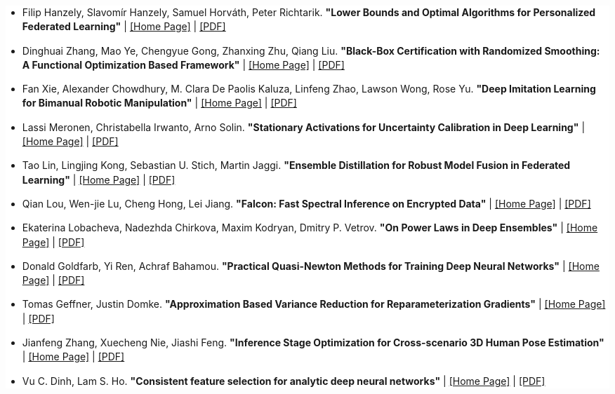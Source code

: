 
- Filip Hanzely, Slavomír Hanzely, Samuel Horváth, Peter Richtarik. **"Lower Bounds and Optimal Algorithms for Personalized Federated Learning"** | [[Home Page]](https://papers.nips.cc/paper/2020/hash/187acf7982f3c169b3075132380986e4-Abstract.html) | [[PDF]](https://papers.nips.cc/paper/2020/file/187acf7982f3c169b3075132380986e4-Paper.pdf) 


- Dinghuai Zhang, Mao Ye, Chengyue Gong, Zhanxing Zhu, Qiang Liu. **"Black-Box Certification with Randomized Smoothing: A Functional Optimization Based Framework"** | [[Home Page]](https://papers.nips.cc/paper/2020/hash/1896a3bf730516dd643ba67b4c447d36-Abstract.html) | [[PDF]](https://papers.nips.cc/paper/2020/file/1896a3bf730516dd643ba67b4c447d36-Paper.pdf) 


- Fan Xie, Alexander Chowdhury, M. Clara De Paolis Kaluza, Linfeng Zhao, Lawson Wong, Rose Yu. **"Deep Imitation Learning for Bimanual Robotic Manipulation"** | [[Home Page]](https://papers.nips.cc/paper/2020/hash/18a010d2a9813e91907ce88cd9143fdf-Abstract.html) | [[PDF]](https://papers.nips.cc/paper/2020/file/18a010d2a9813e91907ce88cd9143fdf-Paper.pdf) 


- Lassi Meronen, Christabella Irwanto, Arno Solin. **"Stationary Activations for Uncertainty Calibration in Deep Learning"** | [[Home Page]](https://papers.nips.cc/paper/2020/hash/18a411989b47ed75a60ac69d9da05aa5-Abstract.html) | [[PDF]](https://papers.nips.cc/paper/2020/file/18a411989b47ed75a60ac69d9da05aa5-Paper.pdf) 


- Tao Lin, Lingjing Kong, Sebastian U. Stich, Martin Jaggi. **"Ensemble Distillation for Robust Model Fusion in Federated Learning"** | [[Home Page]](https://papers.nips.cc/paper/2020/hash/18df51b97ccd68128e994804f3eccc87-Abstract.html) | [[PDF]](https://papers.nips.cc/paper/2020/file/18df51b97ccd68128e994804f3eccc87-Paper.pdf) 


- Qian Lou, Wen-jie Lu, Cheng Hong, Lei Jiang. **"Falcon: Fast Spectral Inference on Encrypted Data"** | [[Home Page]](https://papers.nips.cc/paper/2020/hash/18fc72d8b8aba03a4d84f66efabce82e-Abstract.html) | [[PDF]](https://papers.nips.cc/paper/2020/file/18fc72d8b8aba03a4d84f66efabce82e-Paper.pdf) 


- Ekaterina Lobacheva, Nadezhda Chirkova, Maxim Kodryan, Dmitry P. Vetrov. **"On Power Laws in Deep Ensembles"** | [[Home Page]](https://papers.nips.cc/paper/2020/hash/191595dc11b4d6e54f01504e3aa92f96-Abstract.html) | [[PDF]](https://papers.nips.cc/paper/2020/file/191595dc11b4d6e54f01504e3aa92f96-Paper.pdf) 


- Donald Goldfarb, Yi Ren, Achraf Bahamou. **"Practical Quasi-Newton Methods for Training Deep Neural Networks"** | [[Home Page]](https://papers.nips.cc/paper/2020/hash/192fc044e74dffea144f9ac5dc9f3395-Abstract.html) | [[PDF]](https://papers.nips.cc/paper/2020/file/192fc044e74dffea144f9ac5dc9f3395-Paper.pdf) 


- Tomas Geffner, Justin Domke. **"Approximation Based Variance Reduction for Reparameterization Gradients"** | [[Home Page]](https://papers.nips.cc/paper/2020/hash/193002e668758ea9762904da1a22337c-Abstract.html) | [[PDF]](https://papers.nips.cc/paper/2020/file/193002e668758ea9762904da1a22337c-Paper.pdf) 


- Jianfeng Zhang, Xuecheng Nie, Jiashi Feng. **"Inference Stage Optimization for Cross-scenario 3D Human Pose Estimation"** | [[Home Page]](https://papers.nips.cc/paper/2020/hash/1943102704f8f8f3302c2b730728e023-Abstract.html) | [[PDF]](https://papers.nips.cc/paper/2020/file/1943102704f8f8f3302c2b730728e023-Paper.pdf) 


- Vu C. Dinh, Lam S. Ho. **"Consistent feature selection for analytic deep neural networks"** | [[Home Page]](https://papers.nips.cc/paper/2020/hash/1959eb9d5a0f7ebc58ebde81d5df400d-Abstract.html) | [[PDF]](https://papers.nips.cc/paper/2020/file/1959eb9d5a0f7ebc58ebde81d5df400d-Paper.pdf) 

